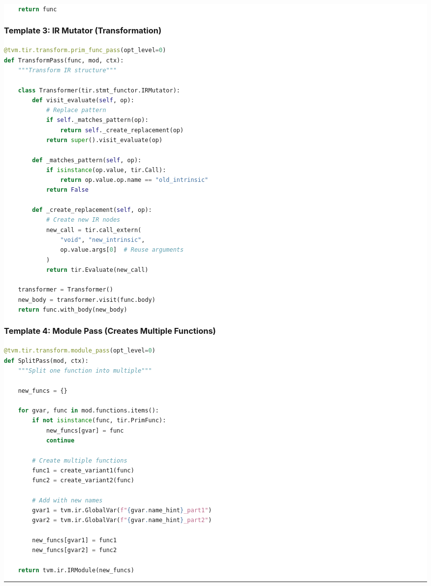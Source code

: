 ```python
    return func
```

### Template 3: IR Mutator (Transformation)

```python
@tvm.tir.transform.prim_func_pass(opt_level=0)
def TransformPass(func, mod, ctx):
    """Transform IR structure"""

    class Transformer(tir.stmt_functor.IRMutator):
        def visit_evaluate(self, op):
            # Replace pattern
            if self._matches_pattern(op):
                return self._create_replacement(op)
            return super().visit_evaluate(op)

        def _matches_pattern(self, op):
            if isinstance(op.value, tir.Call):
                return op.value.op.name == "old_intrinsic"
            return False

        def _create_replacement(self, op):
            # Create new IR nodes
            new_call = tir.call_extern(
                "void", "new_intrinsic",
                op.value.args[0]  # Reuse arguments
            )
            return tir.Evaluate(new_call)

    transformer = Transformer()
    new_body = transformer.visit(func.body)
    return func.with_body(new_body)
```

### Template 4: Module Pass (Creates Multiple Functions)

```python
@tvm.tir.transform.module_pass(opt_level=0)
def SplitPass(mod, ctx):
    """Split one function into multiple"""

    new_funcs = {}

    for gvar, func in mod.functions.items():
        if not isinstance(func, tir.PrimFunc):
            new_funcs[gvar] = func
            continue

        # Create multiple functions
        func1 = create_variant1(func)
        func2 = create_variant2(func)

        # Add with new names
        gvar1 = tvm.ir.GlobalVar(f"{gvar.name_hint}_part1")
        gvar2 = tvm.ir.GlobalVar(f"{gvar.name_hint}_part2")

        new_funcs[gvar1] = func1
        new_funcs[gvar2] = func2

    return tvm.ir.IRModule(new_funcs)
```

---